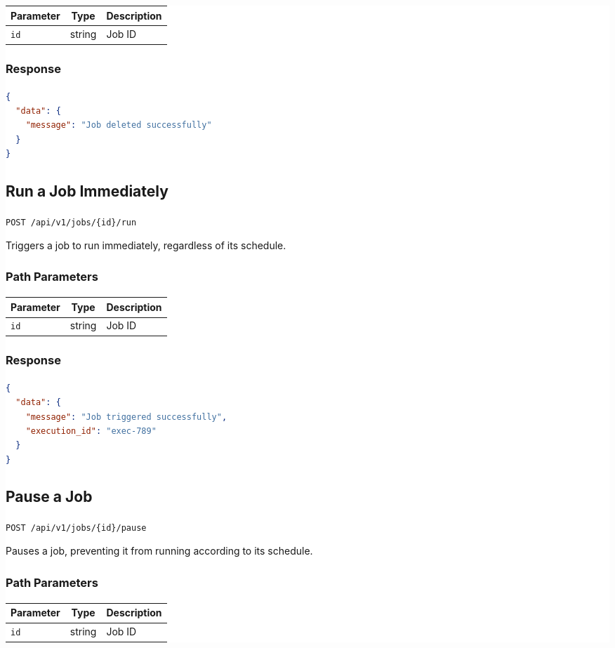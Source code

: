 | Parameter | Type   | Description |
|-----------|--------|-------------|
| `id`      | string | Job ID      |

### Response

```json
{
  "data": {
    "message": "Job deleted successfully"
  }
}
```

## Run a Job Immediately

```
POST /api/v1/jobs/{id}/run
```

Triggers a job to run immediately, regardless of its schedule.

### Path Parameters

| Parameter | Type   | Description |
|-----------|--------|-------------|
| `id`      | string | Job ID      |

### Response

```json
{
  "data": {
    "message": "Job triggered successfully",
    "execution_id": "exec-789"
  }
}
```

## Pause a Job

```
POST /api/v1/jobs/{id}/pause
```

Pauses a job, preventing it from running according to its schedule.

### Path Parameters

| Parameter | Type   | Description |
|-----------|--------|-------------|
| `id`      | string | Job ID      |

